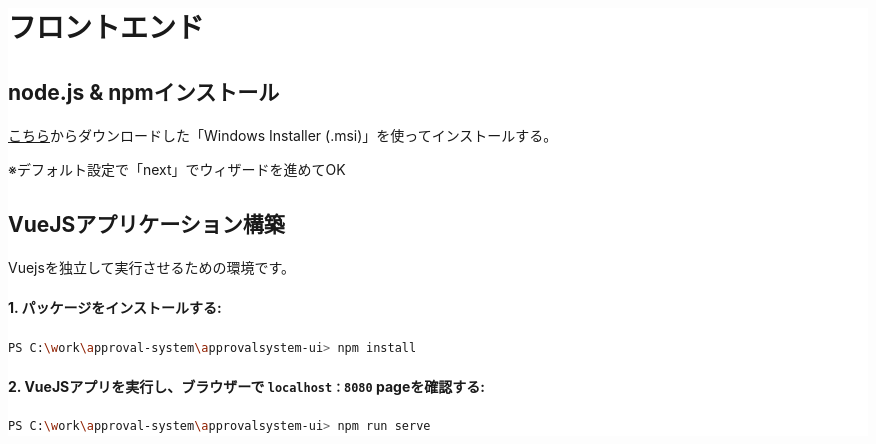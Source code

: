 ```bash
```


# フロントエンド

## node.js & npmインストール

[こちら](https://nodejs.org/ja/download/)からダウンロードした「Windows Installer (.msi)」を使ってインストールする。

※デフォルト設定で「next」でウィザードを進めてOK

## VueJSアプリケーション構築

Vuejsを独立して実行させるための環境です。

#### 1. パッケージをインストールする:

```bash
PS C:\work\approval-system\approvalsystem-ui> npm install
```

#### 2. VueJSアプリを実行し、ブラウザーで `localhost：8080` pageを確認する:

```bash
PS C:\work\approval-system\approvalsystem-ui> npm run serve
```